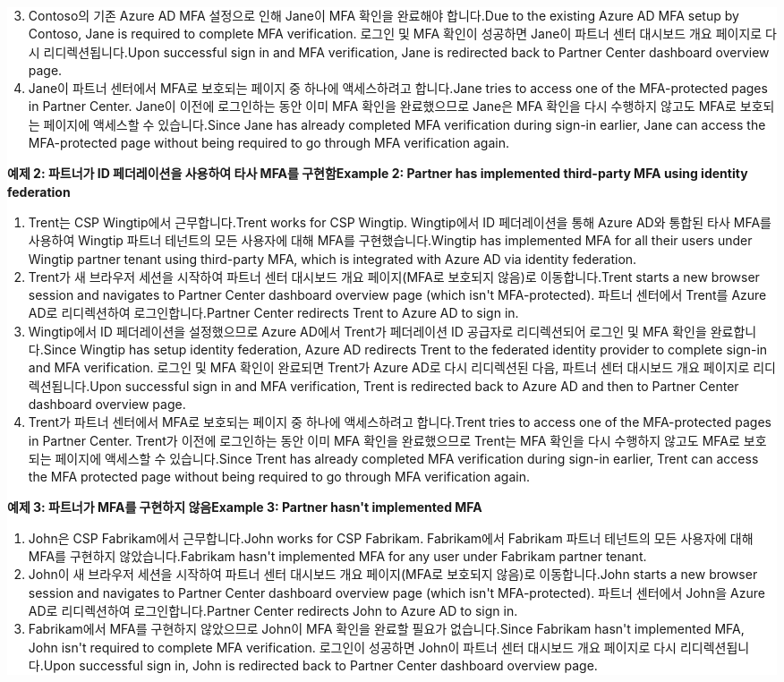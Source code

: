 3.    <span data-ttu-id="753bc-162">Contoso의 기존 Azure AD MFA 설정으로 인해 Jane이 MFA 확인을 완료해야 합니다.</span><span class="sxs-lookup"><span data-stu-id="753bc-162">Due to the existing Azure AD MFA setup by Contoso, Jane is required to complete MFA verification.</span></span> <span data-ttu-id="753bc-163">로그인 및 MFA 확인이 성공하면 Jane이 파트너 센터 대시보드 개요 페이지로 다시 리디렉션됩니다.</span><span class="sxs-lookup"><span data-stu-id="753bc-163">Upon successful sign in and MFA verification, Jane is redirected back to Partner Center dashboard overview page.</span></span>
4.    <span data-ttu-id="753bc-164">Jane이 파트너 센터에서 MFA로 보호되는 페이지 중 하나에 액세스하려고 합니다.</span><span class="sxs-lookup"><span data-stu-id="753bc-164">Jane tries to access one of the MFA-protected pages in Partner Center.</span></span> <span data-ttu-id="753bc-165">Jane이 이전에 로그인하는 동안 이미 MFA 확인을 완료했으므로 Jane은 MFA 확인을 다시 수행하지 않고도 MFA로 보호되는 페이지에 액세스할 수 있습니다.</span><span class="sxs-lookup"><span data-stu-id="753bc-165">Since Jane has already completed MFA verification during sign-in earlier, Jane can access the MFA-protected page without being required to go through MFA verification again.</span></span>

<span data-ttu-id="753bc-166">**예제 2: 파트너가 ID 페더레이션을 사용하여 타사 MFA를 구현함**</span><span class="sxs-lookup"><span data-stu-id="753bc-166">**Example 2: Partner has implemented third-party MFA using identity federation**</span></span>
1. <span data-ttu-id="753bc-167">Trent는 CSP Wingtip에서 근무합니다.</span><span class="sxs-lookup"><span data-stu-id="753bc-167">Trent works for CSP Wingtip.</span></span> <span data-ttu-id="753bc-168">Wingtip에서 ID 페더레이션을 통해 Azure AD와 통합된 타사 MFA를 사용하여 Wingtip 파트너 테넌트의 모든 사용자에 대해 MFA를 구현했습니다.</span><span class="sxs-lookup"><span data-stu-id="753bc-168">Wingtip has implemented MFA for all their users under Wingtip partner tenant using third-party MFA, which is integrated with Azure AD via identity federation.</span></span>
2. <span data-ttu-id="753bc-169">Trent가 새 브라우저 세션을 시작하여 파트너 센터 대시보드 개요 페이지(MFA로 보호되지 않음)로 이동합니다.</span><span class="sxs-lookup"><span data-stu-id="753bc-169">Trent starts a new browser session and navigates to Partner Center dashboard overview page (which isn't MFA-protected).</span></span> <span data-ttu-id="753bc-170">파트너 센터에서 Trent를 Azure AD로 리디렉션하여 로그인합니다.</span><span class="sxs-lookup"><span data-stu-id="753bc-170">Partner Center redirects Trent to Azure AD to sign in.</span></span>
3. <span data-ttu-id="753bc-171">Wingtip에서 ID 페더레이션을 설정했으므로 Azure AD에서 Trent가 페더레이션 ID 공급자로 리디렉션되어 로그인 및 MFA 확인을 완료합니다.</span><span class="sxs-lookup"><span data-stu-id="753bc-171">Since Wingtip has setup identity federation, Azure AD redirects Trent to the federated identity provider to complete sign-in and MFA verification.</span></span> <span data-ttu-id="753bc-172">로그인 및 MFA 확인이 완료되면 Trent가 Azure AD로 다시 리디렉션된 다음, 파트너 센터 대시보드 개요 페이지로 리디렉션됩니다.</span><span class="sxs-lookup"><span data-stu-id="753bc-172">Upon successful sign in and MFA verification, Trent is redirected back to Azure AD and then to Partner Center dashboard overview page.</span></span>
4. <span data-ttu-id="753bc-173">Trent가 파트너 센터에서 MFA로 보호되는 페이지 중 하나에 액세스하려고 합니다.</span><span class="sxs-lookup"><span data-stu-id="753bc-173">Trent tries to access one of the MFA-protected pages in Partner Center.</span></span> <span data-ttu-id="753bc-174">Trent가 이전에 로그인하는 동안 이미 MFA 확인을 완료했으므로 Trent는 MFA 확인을 다시 수행하지 않고도 MFA로 보호되는 페이지에 액세스할 수 있습니다.</span><span class="sxs-lookup"><span data-stu-id="753bc-174">Since Trent has already completed MFA verification during sign-in earlier, Trent can access the MFA protected page without being required to go through MFA verification again.</span></span>

<span data-ttu-id="753bc-175">**예제 3: 파트너가 MFA를 구현하지 않음**</span><span class="sxs-lookup"><span data-stu-id="753bc-175">**Example 3: Partner hasn't implemented MFA**</span></span>
1. <span data-ttu-id="753bc-176">John은 CSP Fabrikam에서 근무합니다.</span><span class="sxs-lookup"><span data-stu-id="753bc-176">John works for CSP Fabrikam.</span></span> <span data-ttu-id="753bc-177">Fabrikam에서 Fabrikam 파트너 테넌트의 모든 사용자에 대해 MFA를 구현하지 않았습니다.</span><span class="sxs-lookup"><span data-stu-id="753bc-177">Fabrikam hasn't implemented MFA for any user under Fabrikam partner tenant.</span></span>
2. <span data-ttu-id="753bc-178">John이 새 브라우저 세션을 시작하여 파트너 센터 대시보드 개요 페이지(MFA로 보호되지 않음)로 이동합니다.</span><span class="sxs-lookup"><span data-stu-id="753bc-178">John starts a new browser session and navigates to Partner Center dashboard overview page (which isn't MFA-protected).</span></span> <span data-ttu-id="753bc-179">파트너 센터에서 John을 Azure AD로 리디렉션하여 로그인합니다.</span><span class="sxs-lookup"><span data-stu-id="753bc-179">Partner Center redirects John to Azure AD to sign in.</span></span>
3. <span data-ttu-id="753bc-180">Fabrikam에서 MFA를 구현하지 않았으므로 John이 MFA 확인을 완료할 필요가 없습니다.</span><span class="sxs-lookup"><span data-stu-id="753bc-180">Since Fabrikam hasn't implemented MFA, John isn't required to complete MFA verification.</span></span> <span data-ttu-id="753bc-181">로그인이 성공하면 John이 파트너 센터 대시보드 개요 페이지로 다시 리디렉션됩니다.</span><span class="sxs-lookup"><span data-stu-id="753bc-181">Upon successful sign in, John is redirected back to Partner Center dashboard overview page.</span></span>